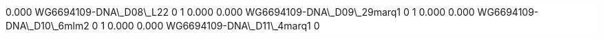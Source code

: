 </td>
<td style="text-align:right;">
0.000
</td>
</tr>
<tr>
<td style="text-align:left;">
WG6694109-DNA\_D08\_L22
</td>
<td style="text-align:right;">
0
</td>
<td style="text-align:right;">
1
</td>
<td style="text-align:right;">
0.000
</td>
<td style="text-align:right;">
0.000
</td>
</tr>
<tr>
<td style="text-align:left;">
WG6694109-DNA\_D09\_29marq1
</td>
<td style="text-align:right;">
0
</td>
<td style="text-align:right;">
1
</td>
<td style="text-align:right;">
0.000
</td>
<td style="text-align:right;">
0.000
</td>
</tr>
<tr>
<td style="text-align:left;">
WG6694109-DNA\_D10\_6mlm2
</td>
<td style="text-align:right;">
0
</td>
<td style="text-align:right;">
1
</td>
<td style="text-align:right;">
0.000
</td>
<td style="text-align:right;">
0.000
</td>
</tr>
<tr>
<td style="text-align:left;">
WG6694109-DNA\_D11\_4marq1
</td>
<td style="text-align:right;">
0
</td>
<td style="text-align:right;">
